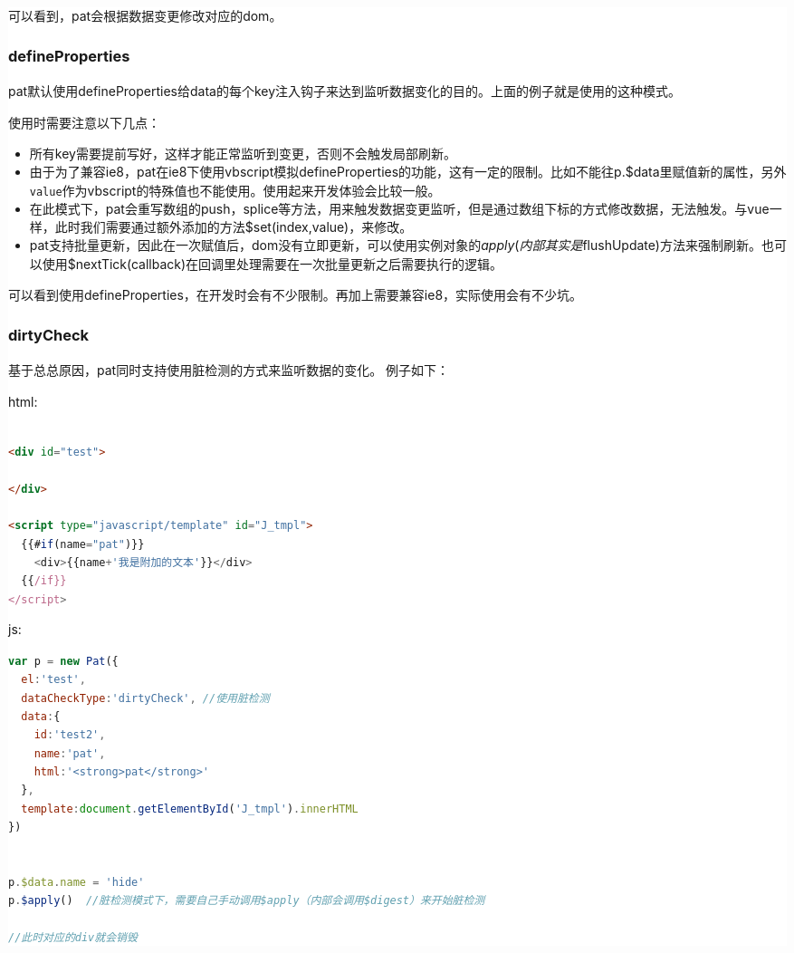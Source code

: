 可以看到，pat会根据数据变更修改对应的dom。

### defineProperties

pat默认使用defineProperties给data的每个key注入钩子来达到监听数据变化的目的。上面的例子就是使用的这种模式。


使用时需要注意以下几点：


* 所有key需要提前写好，这样才能正常监听到变更，否则不会触发局部刷新。
* 由于为了兼容ie8，pat在ie8下使用vbscript模拟defineProperties的功能，这有一定的限制。比如不能往p.$data里赋值新的属性，另外`value`作为vbscript的特殊值也不能使用。使用起来开发体验会比较一般。
* 在此模式下，pat会重写数组的push，splice等方法，用来触发数据变更监听，但是通过数组下标的方式修改数据，无法触发。与vue一样，此时我们需要通过额外添加的方法$set(index,value)，来修改。
* pat支持批量更新，因此在一次赋值后，dom没有立即更新，可以使用实例对象的$apply(内部其实是$flushUpdate)方法来强制刷新。也可以使用$nextTick(callback)在回调里处理需要在一次批量更新之后需要执行的逻辑。


可以看到使用defineProperties，在开发时会有不少限制。再加上需要兼容ie8，实际使用会有不少坑。


### dirtyCheck

基于总总原因，pat同时支持使用脏检测的方式来监听数据的变化。
例子如下：




html:

```html

<div id="test">

</div>

<script type="javascript/template" id="J_tmpl">
  {{#if(name="pat")}}
    <div>{{name+'我是附加的文本'}}</div>
  {{/if}}
</script>

```

js:

```js
var p = new Pat({
  el:'test',
  dataCheckType:'dirtyCheck', //使用脏检测
  data:{
    id:'test2',
    name:'pat',
    html:'<strong>pat</strong>'
  },
  template:document.getElementById('J_tmpl').innerHTML
})


p.$data.name = 'hide'
p.$apply()  //脏检测模式下，需要自己手动调用$apply（内部会调用$digest）来开始脏检测

//此时对应的div就会销毁


```
